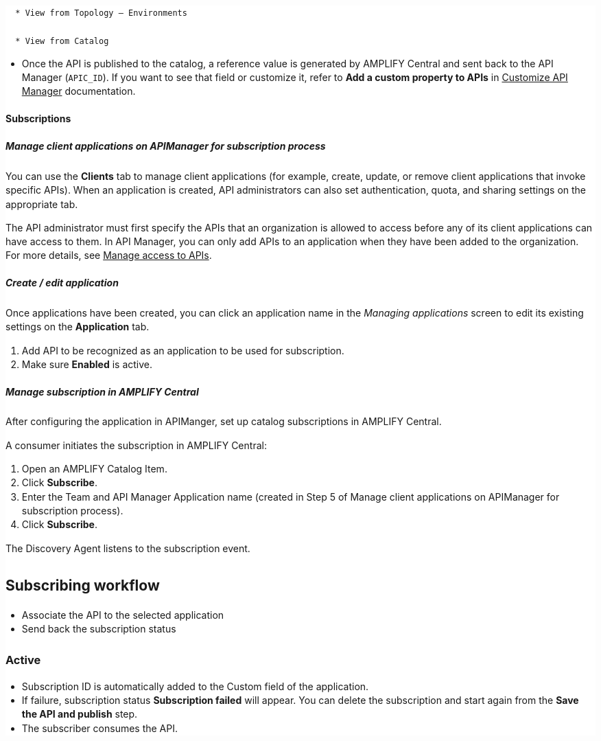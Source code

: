       * View from Topology – Environments

      * View from Catalog

   * Once the API is published to the catalog, a reference value is generated by AMPLIFY Central and sent back to the API Manager (`APIC_ID`).  If you want to see that field or customize it, refer to **Add a custom property to APIs** in [Customize API Manager](https://docs.axway.com/bundle/axway-open-docs/page/docs/apim_administration/apimgr_admin/api_mgmt_custom/index.html/index.html#customize-api-manager-data) documentation.

#### Subscriptions

##### Manage client applications on APIManager for subscription process

You can use the **Clients** tab to manage client applications (for example, create, update, or remove client applications that invoke specific APIs). When an application is created, API administrators can also set authentication, quota, and sharing settings on the appropriate tab.

The API administrator must first specify the APIs that an organization is allowed to access before any of its client applications can have access to them. In API Manager, you can only add APIs to an application when they have been added to the organization. For more details, see [Manage access to APIs](/docs/apim_administration/apimgr_admin/api_mgmt_admin/index.html).

##### Create / edit application

Once applications have been created, you can click an application name in the *Managing applications* screen to edit its existing settings on the **Application** tab.

1. Add API to be recognized as an application to be used for subscription.
2. Make sure **Enabled** is active.

##### Manage subscription in AMPLIFY Central

After configuring the application in APIManger, set up catalog subscriptions in AMPLIFY Central.

A consumer initiates the subscription in AMPLIFY Central:

1. Open an AMPLIFY Catalog Item.
2. Click **Subscribe**.
3. Enter the Team and API Manager Application name (created in Step 5 of Manage client applications on APIManager for subscription process).
4. Click **Subscribe**.

The Discovery Agent listens to the subscription event.

## Subscribing workflow

* Associate the API to the selected application
* Send back the subscription status

### Active

* Subscription ID is automatically added to the Custom field of the application.
* If failure, subscription status **Subscription failed** will appear. You can delete the subscription and start again from the **Save the API and publish** step.
* The subscriber consumes the API.
